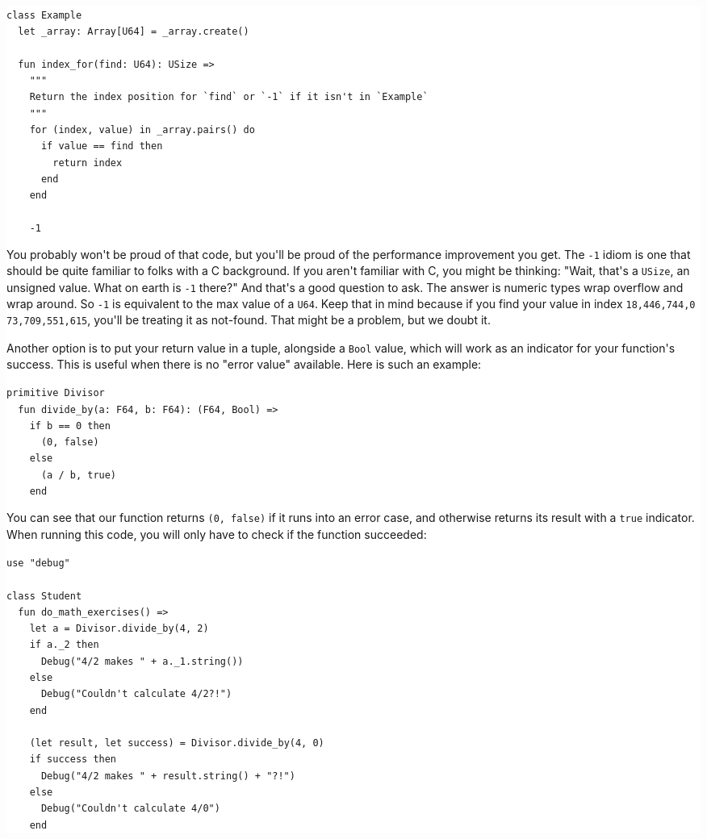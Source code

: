 ```pony
class Example
  let _array: Array[U64] = _array.create()

  fun index_for(find: U64): USize =>
    """
    Return the index position for `find` or `-1` if it isn't in `Example`
    """
    for (index, value) in _array.pairs() do
      if value == find then
        return index
      end
    end

    -1
```

You probably won't be proud of that code, but you'll be proud of the performance improvement you get. The `-1` idiom is one that should be quite familiar to folks with a C background. If you aren't familiar with C, you might be thinking: "Wait, that's a `USize`, an unsigned value. What on earth is `-1` there?" And that's a good question to ask. The answer is numeric types wrap overflow and wrap around. So `-1` is equivalent to the max value of a `U64`. Keep that in mind because if you find your value in index `18,446,744,073,709,551,615`, you'll be treating it as not-found. That might be a problem, but we doubt it.

Another option is to put your return value in a tuple, alongside a `Bool` value, which will work as an indicator for your function's success. This is useful when there is no "error value" available. Here is such an example:

```pony
primitive Divisor
  fun divide_by(a: F64, b: F64): (F64, Bool) =>
    if b == 0 then
      (0, false)
    else
      (a / b, true)
    end
```

You can see that our function returns `(0, false)` if it runs into an error case, and otherwise returns its result with a `true` indicator.
When running this code, you will only have to check if the function succeeded:

```pony
use "debug"

class Student
  fun do_math_exercises() =>
    let a = Divisor.divide_by(4, 2)
    if a._2 then
      Debug("4/2 makes " + a._1.string())
    else
      Debug("Couldn't calculate 4/2?!")
    end

    (let result, let success) = Divisor.divide_by(4, 0)
    if success then
      Debug("4/2 makes " + result.string() + "?!")
    else
      Debug("Couldn't calculate 4/0")
    end
```
